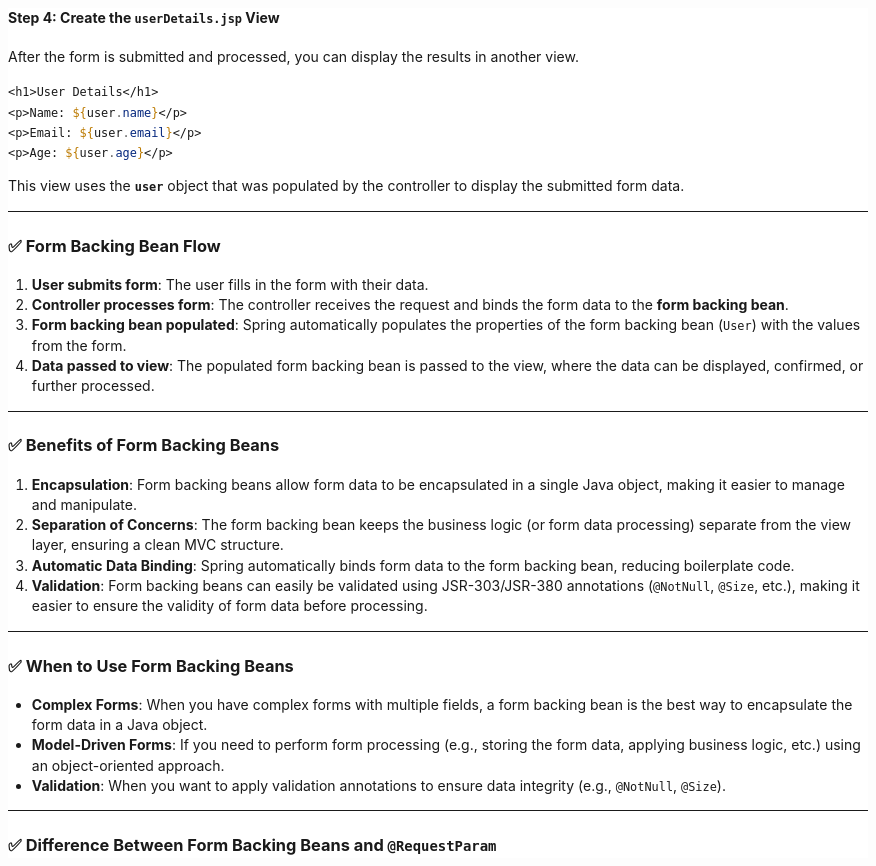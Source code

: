 #### Step 4: Create the `userDetails.jsp` View

After the form is submitted and processed, you can display the results in another view.

```jsp
<h1>User Details</h1>
<p>Name: ${user.name}</p>
<p>Email: ${user.email}</p>
<p>Age: ${user.age}</p>
```

This view uses the **`user`** object that was populated by the controller to display the submitted form data.

---

### ✅ Form Backing Bean Flow

1. **User submits form**: The user fills in the form with their data.
2. **Controller processes form**: The controller receives the request and binds the form data to the **form backing bean**.
3. **Form backing bean populated**: Spring automatically populates the properties of the form backing bean (`User`) with the values from the form.
4. **Data passed to view**: The populated form backing bean is passed to the view, where the data can be displayed, confirmed, or further processed.

---

### ✅ Benefits of Form Backing Beans

1. **Encapsulation**: Form backing beans allow form data to be encapsulated in a single Java object, making it easier to manage and manipulate.
2. **Separation of Concerns**: The form backing bean keeps the business logic (or form data processing) separate from the view layer, ensuring a clean MVC structure.
3. **Automatic Data Binding**: Spring automatically binds form data to the form backing bean, reducing boilerplate code.
4. **Validation**: Form backing beans can easily be validated using JSR-303/JSR-380 annotations (`@NotNull`, `@Size`, etc.), making it easier to ensure the validity of form data before processing.

---

### ✅ When to Use Form Backing Beans

* **Complex Forms**: When you have complex forms with multiple fields, a form backing bean is the best way to encapsulate the form data in a Java object.
* **Model-Driven Forms**: If you need to perform form processing (e.g., storing the form data, applying business logic, etc.) using an object-oriented approach.
* **Validation**: When you want to apply validation annotations to ensure data integrity (e.g., `@NotNull`, `@Size`).

---

### ✅ Difference Between Form Backing Beans and `@RequestParam`
